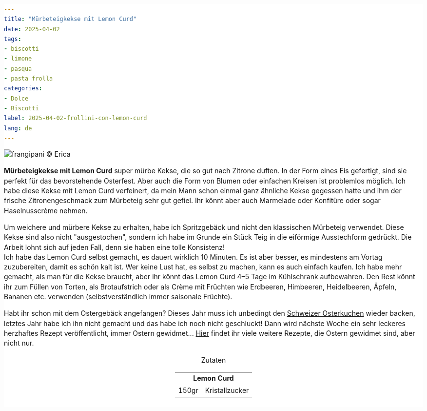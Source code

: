 ```yaml
---
title: "Mürbeteigkekse mit Lemon Curd"
date: 2025-04-02
tags:
- biscotti
- limone
- pasqua
- pasta frolla
categories:
- Dolce
- Biscotti
label: 2025-04-02-frollini-con-lemon-curd
lang: de 
---
```

![](../2025-04-02-frollini-con-lemon-curd/header.jpeg "frangipani © Erica")

**Mürbeteigkekse mit Lemon Curd** super mürbe Kekse, die so gut nach Zitrone duften. In der Form eines Eis gefertigt, sind sie perfekt für das bevorstehende Osterfest. Aber auch die Form von Blumen oder einfachen Kreisen ist problemlos möglich. Ich habe diese Kekse mit Lemon Curd verfeinert, da mein Mann schon einmal ganz ähnliche Kekse gegessen hatte und ihm der frische Zitronengeschmack zum Mürbeteig sehr gut gefiel. Ihr könnt aber auch Marmelade oder Konfitüre oder sogar Haselnusscrème nehmen.

Um weichere und mürbere Kekse zu erhalten, habe ich Spritzgebäck und nicht den klassischen Mürbeteig verwendet. Diese Kekse sind also nicht "ausgestochen", sondern ich habe im Grunde ein Stück Teig in die eiförmige Ausstechform gedrückt. Die Arbeit lohnt sich auf jeden Fall, denn sie haben eine tolle Konsistenz!
<br />
Ich habe das Lemon Curd selbst gemacht, es dauert wirklich 10 Minuten. Es ist aber besser, es mindestens am Vortag zuzubereiten, damit es schön kalt ist. Wer keine Lust hat, es selbst zu machen, kann es auch einfach kaufen. Ich habe mehr gemacht, als man für die Kekse braucht, aber ihr könnt das Lemon Curd 4–5 Tage im Kühlschrank aufbewahren. Den Rest könnt ihr zum Füllen von Torten, als Brotaufstrich oder als Crème mit Früchten wie Erdbeeren, Himbeeren, Heidelbeeren, Äpfeln, Bananen etc. verwenden (selbstverständlich immer saisonale Früchte).

Habt ihr schon mit dem Ostergebäck angefangen? Dieses Jahr muss ich unbedingt den <a href="/2014-04-19-osterchuechae/">Schweizer Osterkuchen</a> wieder backen, letztes Jahr habe ich ihn nicht gemacht und das habe ich noch nicht geschluckt! Dann wird nächste Woche ein sehr leckeres herzhaftes Rezept veröffentlicht, immer Ostern gewidmet... <a href="/tags/pasqua/">Hier</a> findet ihr viele weitere Rezepte, die Ostern gewidmet sind, aber nicht nur.

<div id="wrapper" style="text-align: center">
  <div id="yourdiv" style="display: inline-block;">
    <div class="ingredients" itemscope itemtype="http://schema.org/Recipe">
      <span itemprop="name" style="display:none;">Mürbeteigkekse mit Lemon Curd</span>
      <span itemprop="recipeCategory" style="display:none;">Süsses</span>
      <img itemprop="image" style="display:none;" class="ignore-gallery-item" src="../2025-04-02-frollini-con-lemon-curd/header.jpeg"/>
      <span itemprop="author" style="display:none;">Erica Raiano</span>
      <span itemprop="description" style="display:none;">Mürbeteigkekse mit Lemon Curd, super mürbe Kekse, die so gut nach Zitrone duften. In der Form eines Eis gefertigt, sind sie perfekt für das Osterfest.</span>
      <div class="ingredients-title">Zutaten</div>
      <table>
        <tbody>
          <tr>
            <td colspan="2"><b>Lemon Curd</b></td>
          </tr> 
          <tr itemprop="recipeIngredient">       
            <td>150gr</td>
            <td>Kristallzucker</td>
          </tr>
          <tr itemprop="recipeIngredient">